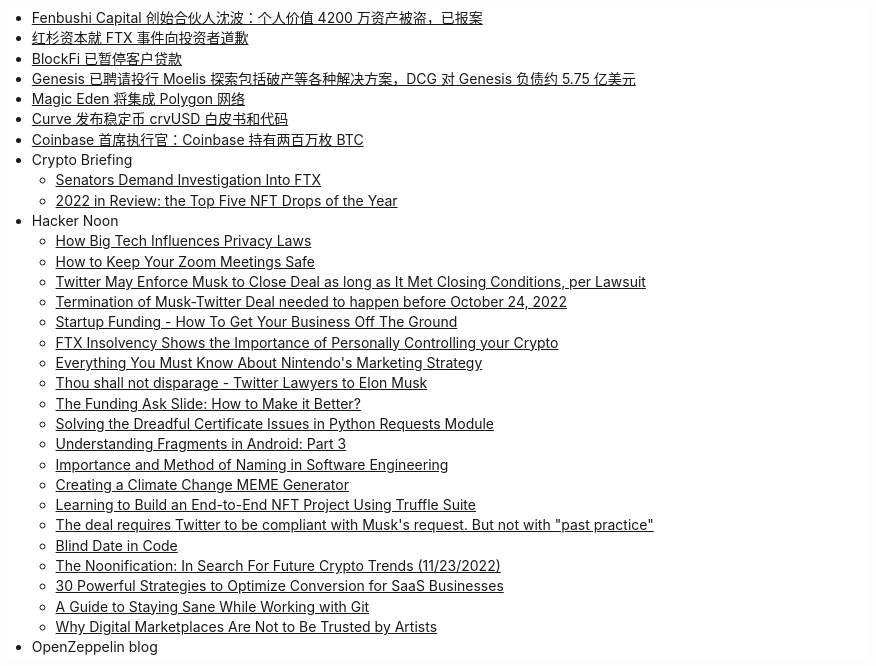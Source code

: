   - [Fenbushi Capital 创始合伙人沈波：个人价值 4200 万资产被盗，已报案](https://twitter.com/boshen1011/status/1595239850596306944)
  - [红杉资本就 FTX 事件向投资者道歉](https://www.wsj.com/articles/sequoia-capital-apologizes-to-limited-partners-for-ftx-investment-11669144914)
  - [BlockFi 已暂停客户贷款](https://www.theblock.co/post/189335/blockfi-puts-client-loans-into-forbearance-email-shows)
  - [Genesis 已聘请投行 Moelis 探索包括破产等各种解决方案，DCG 对 Genesis 负债约 5.75 亿美元](https://www.coindesk.com/business/2022/11/22/genesis-global-capital-has-hired-investment-bank-moelis-to-explore-options-new-york-times/)
  - [Magic Eden 将集成 Polygon 网络](https://polygon.technology/blog/magic-eden-comes-to-polygon-to-accelerate-blockchain-games-development)
  - [Curve 发布稳定币 crvUSD 白皮书和代码](https://twitter.com/CurveCap/status/1595100002007027713)
  - [Coinbase 首席执行官：Coinbase 持有两百万枚 BTC](https://twitter.com/brian_armstrong/status/1595126123439923200)
- Crypto Briefing
  - [Senators Demand Investigation Into FTX](https://cryptobriefing.com/elizabeth-warren-demands-ftx-investigation/?utm_source=feed&utm_medium=rss)
  - [2022 in Review: the Top Five NFT Drops of the Year](https://cryptobriefing.com/the-top-five-nft-drops-2022/?utm_source=feed&utm_medium=rss)
- Hacker Noon
  - [How Big Tech Influences Privacy Laws](https://hackernoon.com/how-big-tech-influences-privacy-laws?source=rss)
  - [How to Keep Your Zoom Meetings Safe](https://hackernoon.com/how-to-keep-your-zoom-meetings-safe?source=rss)
  - [Twitter May Enforce Musk to Close Deal as long as It Met Closing Conditions, per Lawsuit](https://hackernoon.com/twitter-may-enforce-musk-to-close-deal-as-long-as-it-met-closing-conditions-per-lawsuit?source=rss)
  - [Termination of Musk-Twitter Deal needed to happen before October 24, 2022](https://hackernoon.com/termination-of-musk-twitter-deal-needed-to-happen-before-october-24-2022?source=rss)
  - [Startup Funding - How To Get Your Business Off The Ground](https://hackernoon.com/startup-funding-how-to-get-your-business-off-the-ground?source=rss)
  - [FTX Insolvency Shows the Importance of Personally Controlling your Crypto](https://hackernoon.com/ftx-insolvency-shows-the-importance-of-personally-controlling-your-crypto?source=rss)
  - [Everything You Must Know About Nintendo's Marketing Strategy](https://hackernoon.com/everything-you-must-know-about-nintendos-marketing-strategy?source=rss)
  - [Thou shall not disparage - Twitter Lawyers to Elon Musk](https://hackernoon.com/thou-shall-not-disparage-twitter-lawyers-to-elon-musk?source=rss)
  - [The Funding Ask Slide: How to Make it Better?](https://hackernoon.com/the-funding-ask-slide-how-to-make-it-better?source=rss)
  - [Solving the Dreadful Certificate Issues in Python Requests Module](https://hackernoon.com/solving-the-dreadful-certificate-issues-in-python-requests-module?source=rss)
  - [Understanding Fragments in Android: Part 3](https://hackernoon.com/understanding-fragments-in-android-part-3?source=rss)
  - [Importance and Method of Naming in Software Engineering](https://hackernoon.com/3-approaches-to-naming-in-software-engineering?source=rss)
  - [Creating a Climate Change MEME Generator](https://hackernoon.com/creating-a-climate-change-meme-generator?source=rss)
  - [Learning to Build an End-to-End NFT Project Using Truffle Suite](https://hackernoon.com/learning-to-build-an-end-to-end-nft-project-using-truffle-suite?source=rss)
  - [The deal requires Twitter to be compliant with Musk's request. But not with "past practice"](https://hackernoon.com/the-deal-requires-twitter-to-be-compliant-with-musks-request-but-not-with-past-practice?source=rss)
  - [Blind Date in Code](https://hackernoon.com/blind-date-in-code?source=rss)
  - [The Noonification: In Search For Future Crypto Trends (11/23/2022)](https://hackernoon.com/11-23-2022-noonification?source=rss)
  - [30 Powerful Strategies to Optimize Conversion for SaaS Businesses](https://hackernoon.com/30-powerful-strategies-to-optimize-conversion-for-saas-businesses?source=rss)
  - [A Guide to Staying Sane While Working with Git](https://hackernoon.com/a-guide-to-staying-sane-while-working-with-git?source=rss)
  - [Why Digital Marketplaces Are Not to Be Trusted by Artists](https://hackernoon.com/why-digital-marketplaces-are-not-to-be-trusted-by-artists?source=rss)
- OpenZeppelin blog
